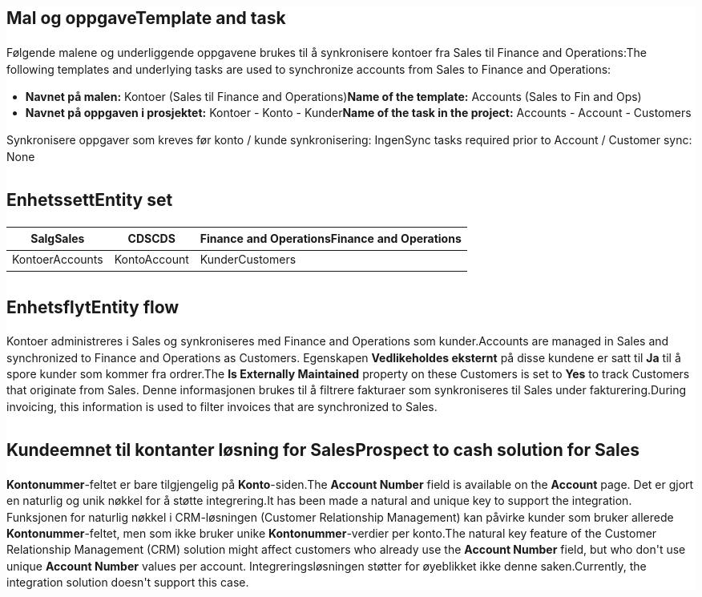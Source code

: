 ## <a name="template-and-task"></a><span data-ttu-id="dedfb-106">Mal og oppgave</span><span class="sxs-lookup"><span data-stu-id="dedfb-106">Template and task</span></span>

<span data-ttu-id="dedfb-107">Følgende malene og underliggende oppgavene brukes til å synkronisere kontoer fra Sales til Finance and Operations:</span><span class="sxs-lookup"><span data-stu-id="dedfb-107">The following templates and underlying tasks are used to synchronize accounts from Sales to Finance and Operations:</span></span>

- <span data-ttu-id="dedfb-108">**Navnet på malen:** Kontoer (Sales til Finance and Operations)</span><span class="sxs-lookup"><span data-stu-id="dedfb-108">**Name of the template:** Accounts (Sales to Fin and Ops)</span></span>
- <span data-ttu-id="dedfb-109">**Navnet på oppgaven i prosjektet:** Kontoer - Konto - Kunder</span><span class="sxs-lookup"><span data-stu-id="dedfb-109">**Name of the task in the project:** Accounts - Account - Customers</span></span>

<span data-ttu-id="dedfb-110">Synkronisere oppgaver som kreves før konto / kunde synkronisering: Ingen</span><span class="sxs-lookup"><span data-stu-id="dedfb-110">Sync tasks required prior to Account / Customer sync: None</span></span>

## <a name="entity-set"></a><span data-ttu-id="dedfb-111">Enhetssett</span><span class="sxs-lookup"><span data-stu-id="dedfb-111">Entity set</span></span>

| <span data-ttu-id="dedfb-112">Salg</span><span class="sxs-lookup"><span data-stu-id="dedfb-112">Sales</span></span>    | <span data-ttu-id="dedfb-113">CDS</span><span class="sxs-lookup"><span data-stu-id="dedfb-113">CDS</span></span>     | <span data-ttu-id="dedfb-114">Finance and Operations</span><span class="sxs-lookup"><span data-stu-id="dedfb-114">Finance and Operations</span></span> |
|----------|---------|------------------------|
| <span data-ttu-id="dedfb-115">Kontoer</span><span class="sxs-lookup"><span data-stu-id="dedfb-115">Accounts</span></span> | <span data-ttu-id="dedfb-116">Konto</span><span class="sxs-lookup"><span data-stu-id="dedfb-116">Account</span></span> | <span data-ttu-id="dedfb-117">Kunder</span><span class="sxs-lookup"><span data-stu-id="dedfb-117">Customers</span></span>              |

## <a name="entity-flow"></a><span data-ttu-id="dedfb-118">Enhetsflyt</span><span class="sxs-lookup"><span data-stu-id="dedfb-118">Entity flow</span></span>

<span data-ttu-id="dedfb-119">Kontoer administreres i Sales og synkroniseres med Finance and Operations som kunder.</span><span class="sxs-lookup"><span data-stu-id="dedfb-119">Accounts are managed in Sales and synchronized to Finance and Operations as Customers.</span></span> <span data-ttu-id="dedfb-120">Egenskapen **Vedlikeholdes eksternt** på disse kundene er satt til **Ja** til å spore kunder som kommer fra ordrer.</span><span class="sxs-lookup"><span data-stu-id="dedfb-120">The **Is Externally Maintained** property on these Customers is set to **Yes** to track Customers that originate from Sales.</span></span> <span data-ttu-id="dedfb-121">Denne informasjonen brukes til å filtrere fakturaer som synkroniseres til Sales under fakturering.</span><span class="sxs-lookup"><span data-stu-id="dedfb-121">During invoicing, this information is used to filter invoices that are synchronized to Sales.</span></span>

## <a name="prospect-to-cash-solution-for-sales"></a><span data-ttu-id="dedfb-122">Kundeemnet til kontanter løsning for Sales</span><span class="sxs-lookup"><span data-stu-id="dedfb-122">Prospect to cash solution for Sales</span></span>

<span data-ttu-id="dedfb-123">**Kontonummer**-feltet er bare tilgjengelig på **Konto**-siden.</span><span class="sxs-lookup"><span data-stu-id="dedfb-123">The **Account Number** field is available on the **Account** page.</span></span> <span data-ttu-id="dedfb-124">Det er gjort en naturlig og unik nøkkel for å støtte integrering.</span><span class="sxs-lookup"><span data-stu-id="dedfb-124">It has been made a natural and unique key to support the integration.</span></span> <span data-ttu-id="dedfb-125">Funksjonen for naturlig nøkkel i CRM-løsningen (Customer Relationship Management) kan påvirke kunder som bruker allerede **Kontonummer**-feltet, men som ikke bruker unike **Kontonummer**-verdier per konto.</span><span class="sxs-lookup"><span data-stu-id="dedfb-125">The natural key feature of the Customer Relationship Management (CRM) solution might affect customers who already use the **Account Number** field, but who don't use unique **Account Number** values per account.</span></span> <span data-ttu-id="dedfb-126">Integreringsløsningen støtter for øyeblikket ikke denne saken.</span><span class="sxs-lookup"><span data-stu-id="dedfb-126">Currently, the integration solution doesn't support this case.</span></span>
